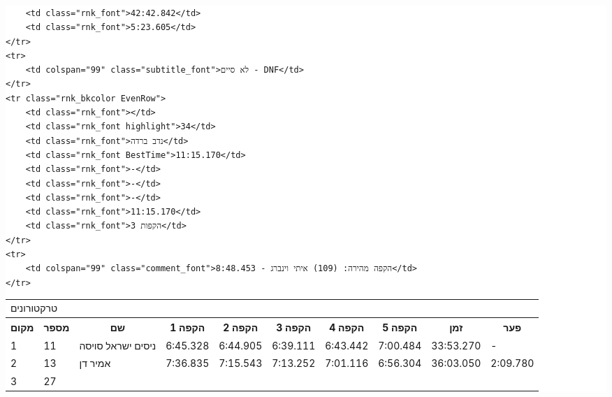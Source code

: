         <td class="rnk_font">42:42.842</td>
        <td class="rnk_font">5:23.605</td>
    </tr>
    <tr>
        <td colspan="99" class="subtitle_font">לא סיים - DNF</td>
    </tr>
    <tr class="rnk_bkcolor EvenRow">
        <td class="rnk_font"></td>
        <td class="rnk_font highlight">34</td>
        <td class="rnk_font">נדב ברדה</td>
        <td class="rnk_font BestTime">11:15.170</td>
        <td class="rnk_font">-</td>
        <td class="rnk_font">-</td>
        <td class="rnk_font">-</td>
        <td class="rnk_font">11:15.170</td>
        <td class="rnk_font">3 הקפות</td>
    </tr>
    <tr>
        <td colspan="99" class="comment_font">הקפה מהירה: (109) איתי וינברג - 8:48.453</td>
    </tr>
</table>
<table class="line_color">
    <tr>
        <td colspan="99" class="title_font">טרקטורונים</td>
    </tr>
    <tr class="rnkh_bkcolor">
        <th class="rnkh_font">מקום</th>
        <th class="rnkh_font">מספר</th>
        <th class="rnkh_font">שם</th>
        <th class="rnkh_font">הקפה 1</th>
        <th class="rnkh_font">הקפה 2</th>
        <th class="rnkh_font">הקפה 3</th>
        <th class="rnkh_font">הקפה 4</th>
        <th class="rnkh_font">הקפה 5</th>
        <th class="rnkh_font">זמן</th>
        <th class="rnkh_font">פער</th>
    </tr>
    <tr class="rnk_bkcolor OddRow">
        <td class="rnk_font">1</td>
        <td class="rnk_font highlight">11</td>
        <td class="rnk_font">ניסים ישראל סויסה</td>
        <td class="rnk_font">6:45.328</td>
        <td class="rnk_font">6:44.905</td>
        <td class="rnk_font BestTimeOverall">6:39.111</td>
        <td class="rnk_font">6:43.442</td>
        <td class="rnk_font">7:00.484</td>
        <td class="rnk_font">33:53.270</td>
        <td class="rnk_font">-</td>
    </tr>
    <tr class="rnk_bkcolor EvenRow">
        <td class="rnk_font">2</td>
        <td class="rnk_font highlight">13</td>
        <td class="rnk_font">אמיר דן</td>
        <td class="rnk_font">7:36.835</td>
        <td class="rnk_font">7:15.543</td>
        <td class="rnk_font">7:13.252</td>
        <td class="rnk_font">7:01.116</td>
        <td class="rnk_font BestTime">6:56.304</td>
        <td class="rnk_font">36:03.050</td>
        <td class="rnk_font">2:09.780</td>
    </tr>
    <tr class="rnk_bkcolor OddRow">
        <td class="rnk_font">3</td>
        <td class="rnk_font highlight">27</td>